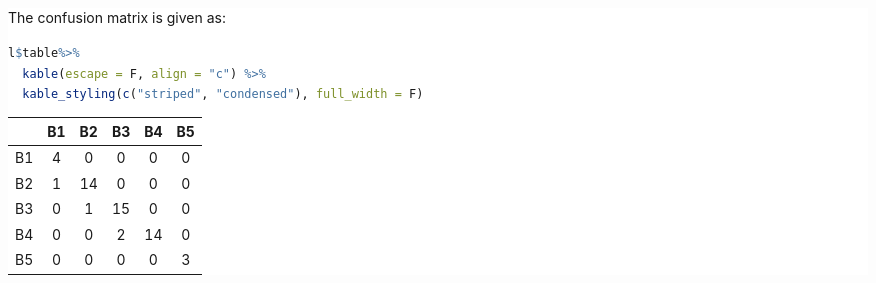   </tr>
</tbody>
</table>


The confusion matrix is given as:


```r
l$table%>%
  kable(escape = F, align = "c") %>%
  kable_styling(c("striped", "condensed"), full_width = F)
```

<table class="table table-striped table-condensed" style="width: auto !important; margin-left: auto; margin-right: auto;">
 <thead>
  <tr>
   <th style="text-align:left;">   </th>
   <th style="text-align:center;"> B1 </th>
   <th style="text-align:center;"> B2 </th>
   <th style="text-align:center;"> B3 </th>
   <th style="text-align:center;"> B4 </th>
   <th style="text-align:center;"> B5 </th>
  </tr>
 </thead>
<tbody>
  <tr>
   <td style="text-align:left;"> B1 </td>
   <td style="text-align:center;"> 4 </td>
   <td style="text-align:center;"> 0 </td>
   <td style="text-align:center;"> 0 </td>
   <td style="text-align:center;"> 0 </td>
   <td style="text-align:center;"> 0 </td>
  </tr>
  <tr>
   <td style="text-align:left;"> B2 </td>
   <td style="text-align:center;"> 1 </td>
   <td style="text-align:center;"> 14 </td>
   <td style="text-align:center;"> 0 </td>
   <td style="text-align:center;"> 0 </td>
   <td style="text-align:center;"> 0 </td>
  </tr>
  <tr>
   <td style="text-align:left;"> B3 </td>
   <td style="text-align:center;"> 0 </td>
   <td style="text-align:center;"> 1 </td>
   <td style="text-align:center;"> 15 </td>
   <td style="text-align:center;"> 0 </td>
   <td style="text-align:center;"> 0 </td>
  </tr>
  <tr>
   <td style="text-align:left;"> B4 </td>
   <td style="text-align:center;"> 0 </td>
   <td style="text-align:center;"> 0 </td>
   <td style="text-align:center;"> 2 </td>
   <td style="text-align:center;"> 14 </td>
   <td style="text-align:center;"> 0 </td>
  </tr>
  <tr>
   <td style="text-align:left;"> B5 </td>
   <td style="text-align:center;"> 0 </td>
   <td style="text-align:center;"> 0 </td>
   <td style="text-align:center;"> 0 </td>
   <td style="text-align:center;"> 0 </td>
   <td style="text-align:center;"> 3 </td>
